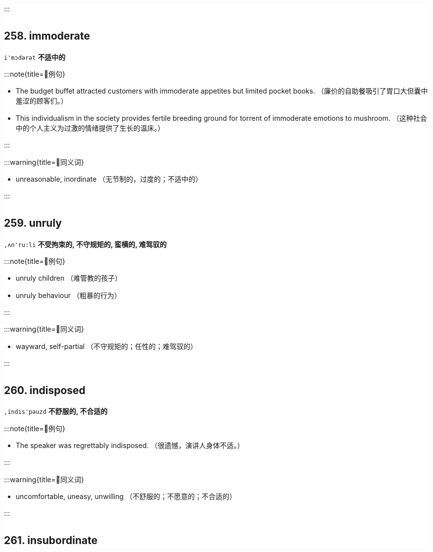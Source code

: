 :::


## 258. immoderate

`i'mɔdərət`  **不适中的**

:::note{title=🎤例句}

- The budget buffet attracted customers with immoderate appetites but limited pocket books. （廉价的自助餐吸引了胃口大但囊中羞涩的顾客们。）

- This individualism in the society provides fertile breeding ground for torrent of immoderate emotions to mushroom. （这种社会中的个人主义为过激的情绪提供了生长的温床。）

:::

:::warning{title=🤔同义词}

- unreasonable, inordinate （无节制的，过度的；不适中的）

:::


## 259. unruly

`,ʌn'ru:li`  **不受拘束的, 不守规矩的, 蛮横的, 难驾驭的**

:::note{title=🎤例句}

- unruly children （难管教的孩子）

- unruly behaviour （粗暴的行为）

:::

:::warning{title=🤔同义词}

- wayward, self-partial （不守规矩的；任性的；难驾驭的）

:::


## 260. indisposed

`,indis'pəuzd`  **不舒服的, 不合适的**

:::note{title=🎤例句}

- The speaker was regrettably indisposed. （很遗憾，演讲人身体不适。）

:::

:::warning{title=🤔同义词}

- uncomfortable, uneasy, unwilling （不舒服的；不愿意的；不合适的）

:::


## 261. insubordinate
